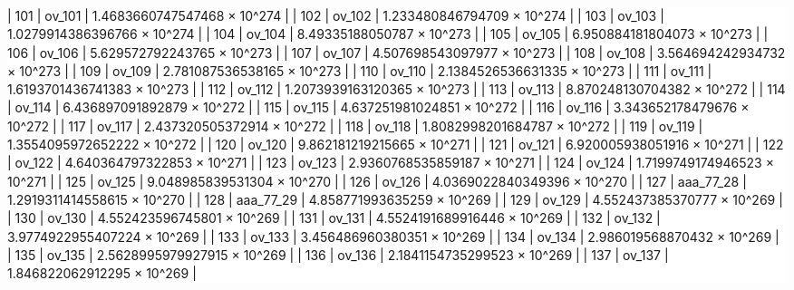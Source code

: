 | 101 | ov_101 | 1.4683660747547468 × 10^274 |
| 102 | ov_102 | 1.233480846794709 × 10^274 |
| 103 | ov_103 | 1.0279914386396766 × 10^274 |
| 104 | ov_104 | 8.49335188050787 × 10^273 |
| 105 | ov_105 | 6.950884181804073 × 10^273 |
| 106 | ov_106 | 5.629572792243765 × 10^273 |
| 107 | ov_107 | 4.507698543097977 × 10^273 |
| 108 | ov_108 | 3.564694242934732 × 10^273 |
| 109 | ov_109 | 2.781087536538165 × 10^273 |
| 110 | ov_110 | 2.1384526536631335 × 10^273 |
| 111 | ov_111 | 1.6193701436741383 × 10^273 |
| 112 | ov_112 | 1.2073939163120365 × 10^273 |
| 113 | ov_113 | 8.870248130704382 × 10^272 |
| 114 | ov_114 | 6.436897091892879 × 10^272 |
| 115 | ov_115 | 4.637251981024851 × 10^272 |
| 116 | ov_116 | 3.343652178479676 × 10^272 |
| 117 | ov_117 | 2.437320505372914 × 10^272 |
| 118 | ov_118 | 1.8082998201684787 × 10^272 |
| 119 | ov_119 | 1.3554095972652222 × 10^272 |
| 120 | ov_120 | 9.862181219215665 × 10^271 |
| 121 | ov_121 | 6.920005938051916 × 10^271 |
| 122 | ov_122 | 4.640364797322853 × 10^271 |
| 123 | ov_123 | 2.9360768535859187 × 10^271 |
| 124 | ov_124 | 1.7199749174946523 × 10^271 |
| 125 | ov_125 | 9.048985839531304 × 10^270 |
| 126 | ov_126 | 4.0369022840349396 × 10^270 |
| 127 | aaa_77_28 | 1.2919311414558615 × 10^270 |
| 128 | aaa_77_29 | 4.858771993635259 × 10^269 |
| 129 | ov_129 | 4.552437385370777 × 10^269 |
| 130 | ov_130 | 4.552423596745801 × 10^269 |
| 131 | ov_131 | 4.5524191689916446 × 10^269 |
| 132 | ov_132 | 3.9774922955407224 × 10^269 |
| 133 | ov_133 | 3.456486960380351 × 10^269 |
| 134 | ov_134 | 2.986019568870432 × 10^269 |
| 135 | ov_135 | 2.5628995979927915 × 10^269 |
| 136 | ov_136 | 2.1841154735299523 × 10^269 |
| 137 | ov_137 | 1.846822062912295 × 10^269 |